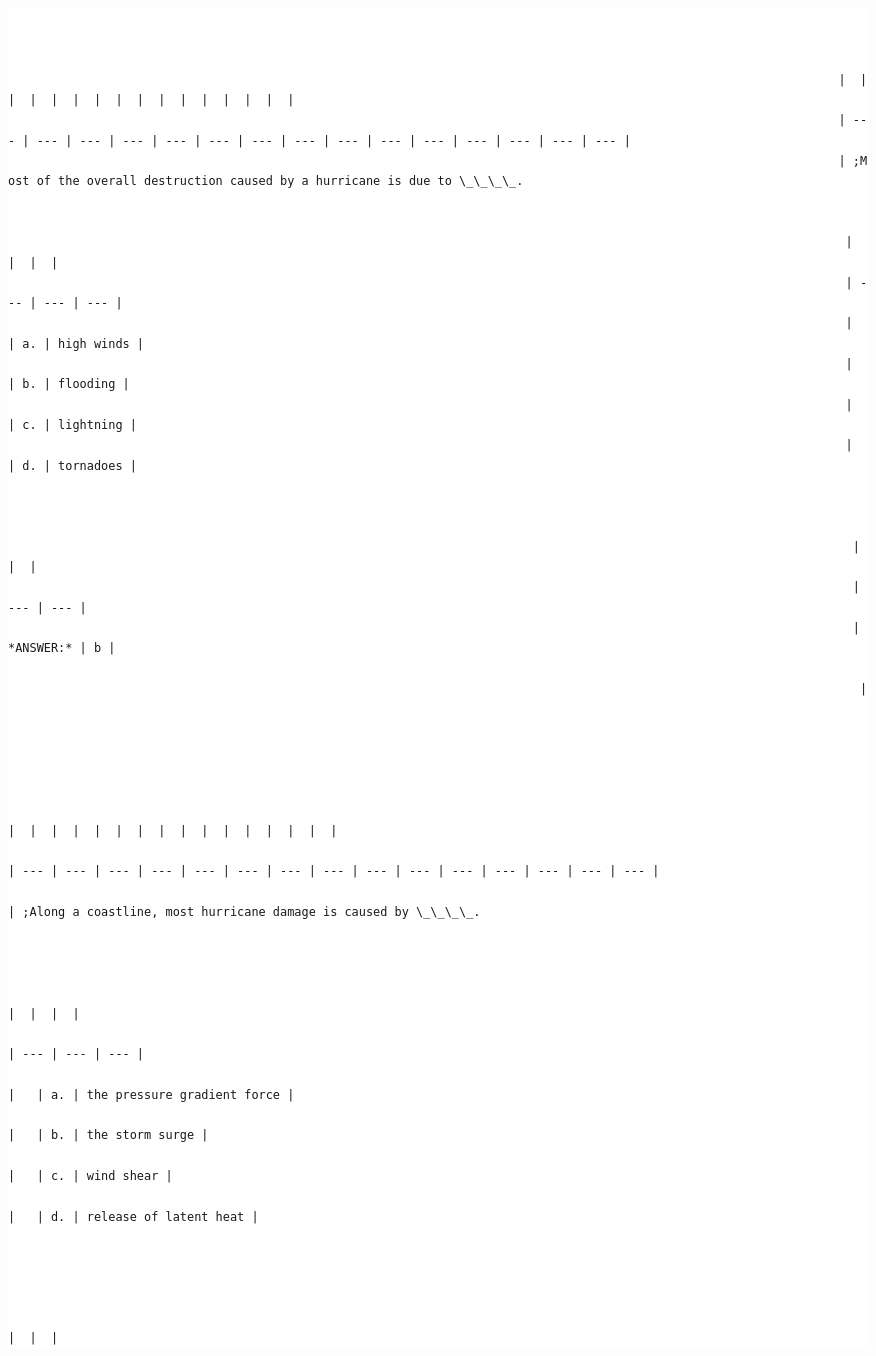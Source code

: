                                                                                                                         
                                                                                                                        
                                                                                                                        
                                                                                                                        |  |  |  |  |  |  |  |  |  |  |  |  |  |  |  |
                                                                                                                        | --- | --- | --- | --- | --- | --- | --- | --- | --- | --- | --- | --- | --- | --- | --- |
                                                                                                                        | ;Most of the overall destruction caused by a hurricane is due to \_\_\_\_.
                                                                                                                         
                                                                                                                         
                                                                                                                         |  |  |  |
                                                                                                                         | --- | --- | --- |
                                                                                                                         |   | a. | high winds |
                                                                                                                         |   | b. | flooding |
                                                                                                                         |   | c. | lightning |
                                                                                                                         |   | d. | tornadoes |
                                                                                                                         
                                                                                                                          
                                                                                                                          
                                                                                                                          |  |  |
                                                                                                                          | --- | --- |
                                                                                                                          | *ANSWER:* | b |
                                                                                                                          
                                                                                                                           |
                                                                                                                           
                                                                                                                           
                                                                                                                            
                                                                                                                            
                                                                                                                            
                                                                                                                            |  |  |  |  |  |  |  |  |  |  |  |  |  |  |  |
                                                                                                                            | --- | --- | --- | --- | --- | --- | --- | --- | --- | --- | --- | --- | --- | --- | --- |
                                                                                                                            | ;Along a coastline, most hurricane damage is caused by \_\_\_\_.
                                                                                                                             
                                                                                                                             
                                                                                                                             |  |  |  |
                                                                                                                             | --- | --- | --- |
                                                                                                                             |   | a. | the pressure gradient force |
                                                                                                                             |   | b. | the storm surge |
                                                                                                                             |   | c. | wind shear |
                                                                                                                             |   | d. | release of latent heat |
                                                                                                                             
                                                                                                                              
                                                                                                                              
                                                                                                                              |  |  |